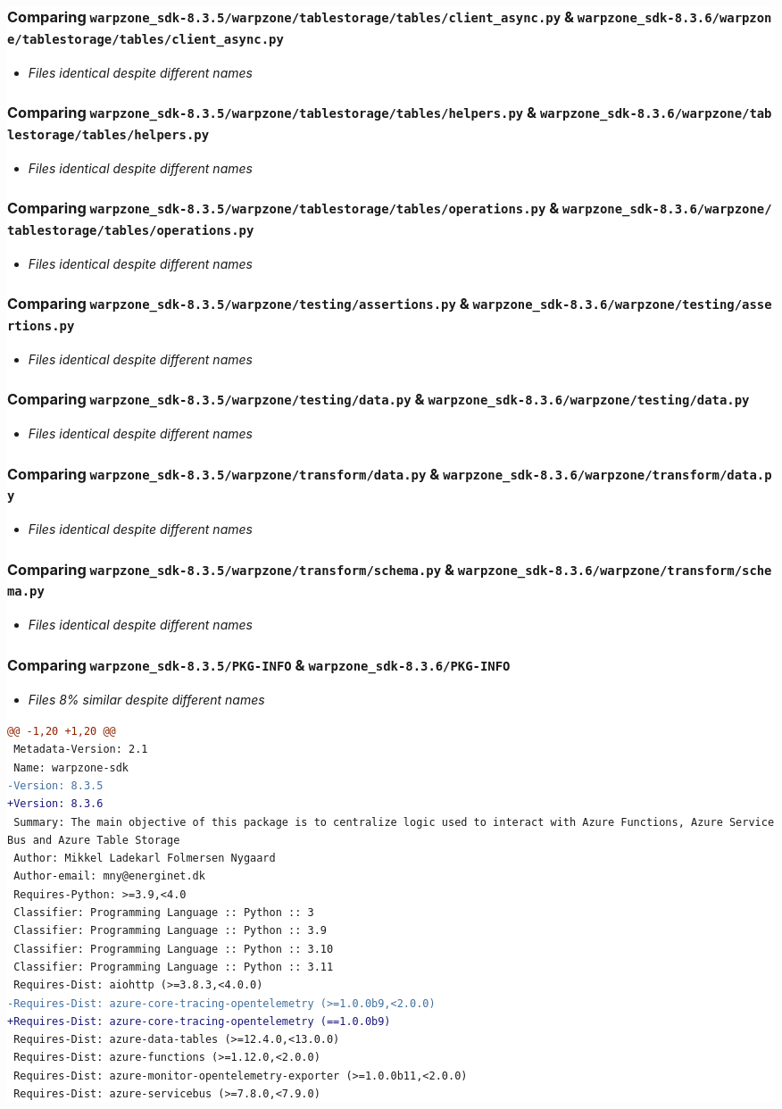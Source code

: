 ### Comparing `warpzone_sdk-8.3.5/warpzone/tablestorage/tables/client_async.py` & `warpzone_sdk-8.3.6/warpzone/tablestorage/tables/client_async.py`

 * *Files identical despite different names*

### Comparing `warpzone_sdk-8.3.5/warpzone/tablestorage/tables/helpers.py` & `warpzone_sdk-8.3.6/warpzone/tablestorage/tables/helpers.py`

 * *Files identical despite different names*

### Comparing `warpzone_sdk-8.3.5/warpzone/tablestorage/tables/operations.py` & `warpzone_sdk-8.3.6/warpzone/tablestorage/tables/operations.py`

 * *Files identical despite different names*

### Comparing `warpzone_sdk-8.3.5/warpzone/testing/assertions.py` & `warpzone_sdk-8.3.6/warpzone/testing/assertions.py`

 * *Files identical despite different names*

### Comparing `warpzone_sdk-8.3.5/warpzone/testing/data.py` & `warpzone_sdk-8.3.6/warpzone/testing/data.py`

 * *Files identical despite different names*

### Comparing `warpzone_sdk-8.3.5/warpzone/transform/data.py` & `warpzone_sdk-8.3.6/warpzone/transform/data.py`

 * *Files identical despite different names*

### Comparing `warpzone_sdk-8.3.5/warpzone/transform/schema.py` & `warpzone_sdk-8.3.6/warpzone/transform/schema.py`

 * *Files identical despite different names*

### Comparing `warpzone_sdk-8.3.5/PKG-INFO` & `warpzone_sdk-8.3.6/PKG-INFO`

 * *Files 8% similar despite different names*

```diff
@@ -1,20 +1,20 @@
 Metadata-Version: 2.1
 Name: warpzone-sdk
-Version: 8.3.5
+Version: 8.3.6
 Summary: The main objective of this package is to centralize logic used to interact with Azure Functions, Azure Service Bus and Azure Table Storage
 Author: Mikkel Ladekarl Folmersen Nygaard
 Author-email: mny@energinet.dk
 Requires-Python: >=3.9,<4.0
 Classifier: Programming Language :: Python :: 3
 Classifier: Programming Language :: Python :: 3.9
 Classifier: Programming Language :: Python :: 3.10
 Classifier: Programming Language :: Python :: 3.11
 Requires-Dist: aiohttp (>=3.8.3,<4.0.0)
-Requires-Dist: azure-core-tracing-opentelemetry (>=1.0.0b9,<2.0.0)
+Requires-Dist: azure-core-tracing-opentelemetry (==1.0.0b9)
 Requires-Dist: azure-data-tables (>=12.4.0,<13.0.0)
 Requires-Dist: azure-functions (>=1.12.0,<2.0.0)
 Requires-Dist: azure-monitor-opentelemetry-exporter (>=1.0.0b11,<2.0.0)
 Requires-Dist: azure-servicebus (>=7.8.0,<7.9.0)
```